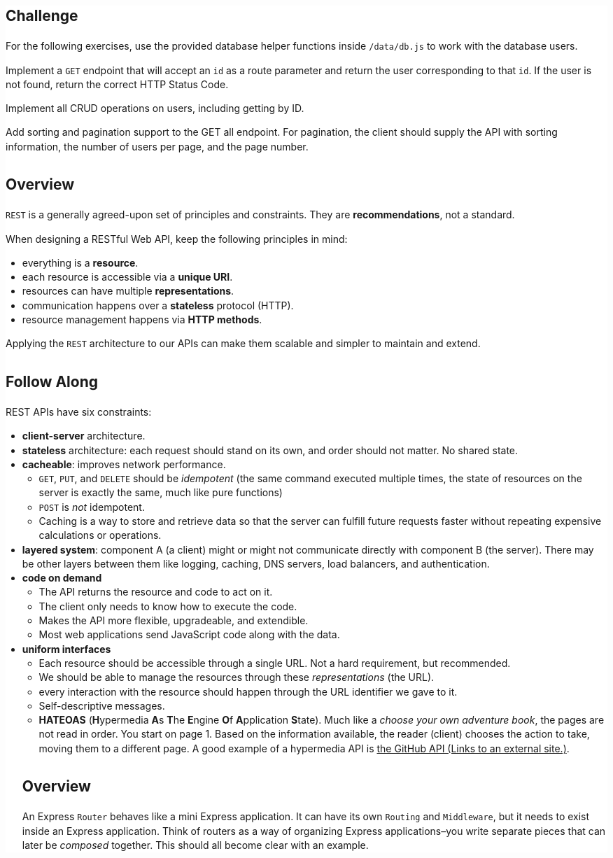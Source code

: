## **Challenge**

For the following exercises, use the provided database helper functions inside `/data/db.js` to work with the database users.

Implement a `GET` endpoint that will accept an `id` as a route parameter and return the user corresponding to that `id`. If the user is not found, return the correct HTTP Status Code.

Implement all CRUD operations on users, including getting by ID.

Add sorting and pagination support to the GET all endpoint. For pagination, the client should supply the API with sorting information, the number of users per page, and the page number.

## **Overview**

`REST` is a generally agreed-upon set of principles and constraints. They are **recommendations**, not a standard.

When designing a RESTful Web API, keep the following principles in mind:

- everything is a **resource**.
- each resource is accessible via a **unique URI**.
- resources can have multiple **representations**.
- communication happens over a **stateless** protocol (HTTP).
- resource management happens via **HTTP methods**.

Applying the `REST` architecture to our APIs can make them scalable and simpler to maintain and extend.

## **Follow Along**

REST APIs have six constraints:

- **client-server** architecture.
- **stateless** architecture: each request should stand on its own, and order should not matter. No shared state.
- **cacheable**: improves network performance.
  - `GET`, `PUT`, and `DELETE` should be *idempotent* (the same command executed multiple times, the state of resources on the server is exactly the same, much like pure functions)
  - `POST` is *not* idempotent.
  - Caching is a way to store and retrieve data so that the server can fulfill future requests faster without repeating expensive calculations or operations.
- **layered system**: component A (a client) might or might not communicate directly with component B (the server). There may be other layers between them like logging, caching, DNS servers, load balancers, and authentication.
- **code on demand**
  - The API returns the resource and code to act on it.
  - The client only needs to know how to execute the code.
  - Makes the API more flexible, upgradeable, and extendible.
  - Most web applications send JavaScript code along with the data.
- **uniform interfaces**
  - Each resource should be accessible through a single URL. Not a hard requirement, but recommended.
  - We should be able to manage the resources through these *representations* (the URL).
  - every interaction with the resource should happen through the URL identifier we gave to it.
  - Self-descriptive messages.
  - **HATEOAS** (**H**ypermedia **A**s **T**he **E**ngine **O**f **A**pplication **S**tate). Much like a *choose your own adventure book*, the pages are not read in order. You start on page 1. Based on the information available, the reader (client) chooses the action to take, moving them to a different page. A good example of a hypermedia API is [the GitHub API (Links to an external site.)](https://api.github.com/).
  ## **Overview**
  An Express `Router` behaves like a mini Express application. It can have its own `Routing` and `Middleware`, but it needs to exist inside an Express application. Think of routers as a way of organizing Express applications–you write separate pieces that can later be *composed* together.
  This should all become clear with an example.